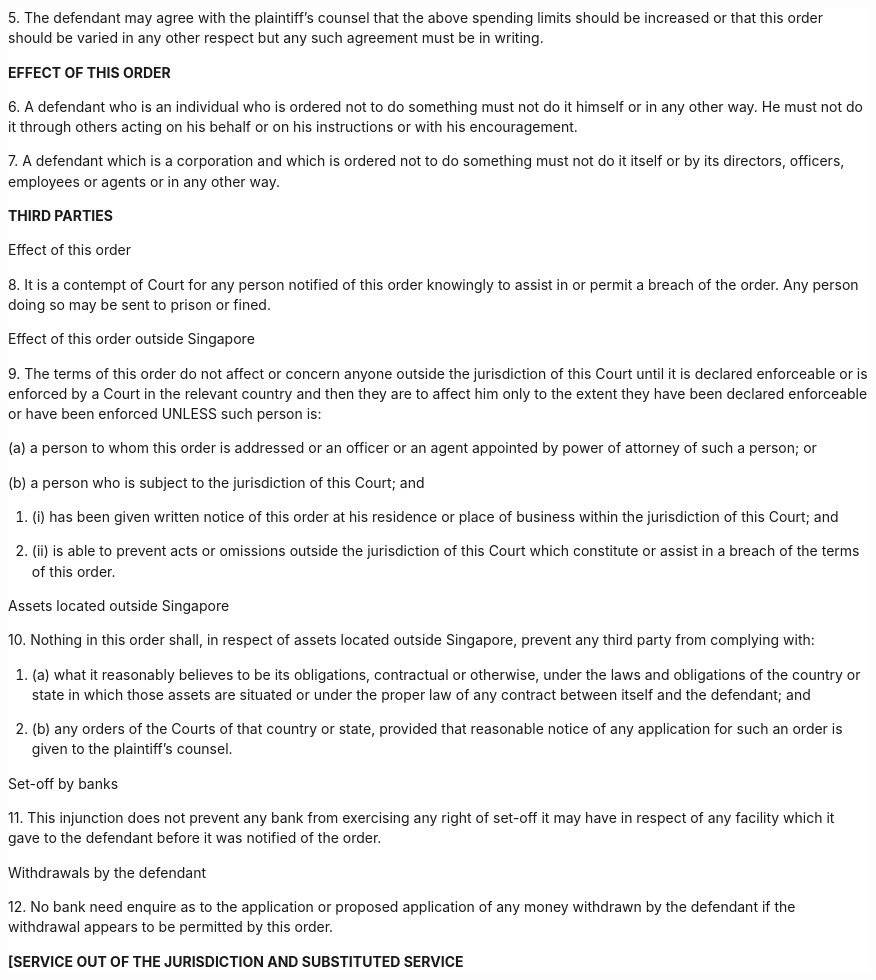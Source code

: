 5\. The defendant may agree with the plaintiff’s counsel that the above spending limits should be increased or that this order should be varied in any other respect but any such agreement must be in writing.

**EFFECT OF THIS ORDER**

6\. A defendant who is an individual who is ordered not to do something must not do it himself or in any other way. He must not do it through others acting on his behalf or on his instructions or with his encouragement.

7\. A defendant which is a corporation and which is ordered not to do something must not do it itself or by its directors, officers, employees or agents or in any other way.

**THIRD PARTIES**

Effect of this order

8\. It is a contempt of Court for any person notified of this order knowingly to assist in or permit a breach of the order. Any person doing so may be sent to prison or fined.

Effect of this order outside Singapore

9\. The terms of this order do not affect or concern anyone outside the jurisdiction of this Court until it is declared enforceable or is enforced by a Court in the relevant country and then they are to affect him only to the extent they have been declared enforceable or have been enforced UNLESS such person is:

(a) a person to whom this order is addressed or an officer or an agent appointed by power of attorney of such a person; or

(b) a person who is subject to the jurisdiction of this Court; and

1.  (i) has been given written notice of this order at his residence or place of business within the jurisdiction of this Court; and

1.  (ii) is able to prevent acts or omissions outside the jurisdiction of this Court which constitute or assist in a breach of the terms of this order.

Assets located outside Singapore

10\. Nothing in this order shall, in respect of assets located outside Singapore, prevent any third party from complying with:

1.  (a) what it reasonably believes to be its obligations, contractual or otherwise, under the laws and obligations of the country or state in which those assets are situated or under the proper law of any contract between itself and the defendant; and

1.  (b) any orders of the Courts of that country or state, provided that reasonable notice of any application for such an order is given to the plaintiff’s counsel.

Set-off by banks

11\. This injunction does not prevent any bank from exercising any right of set-off it may have in respect of any facility which it gave to the defendant before it was notified of the order.

Withdrawals by the defendant

12\. No bank need enquire as to the application or proposed application of any money withdrawn by the defendant if the withdrawal appears to be permitted by this order.

**\[SERVICE OUT OF THE JURISDICTION AND SUBSTITUTED SERVICE**
